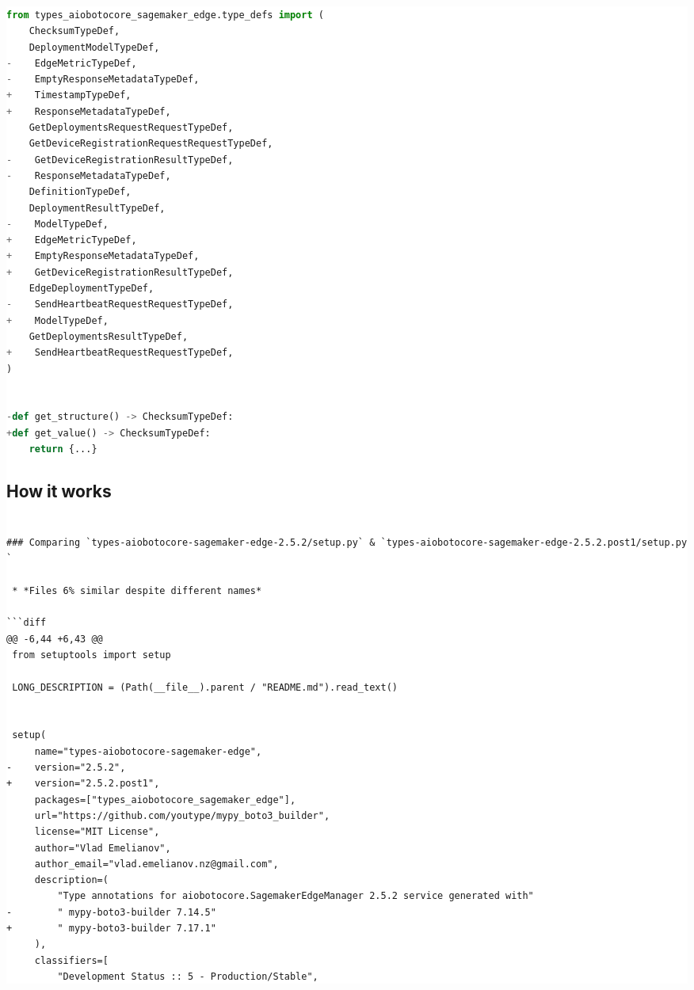  ```python
 from types_aiobotocore_sagemaker_edge.type_defs import (
     ChecksumTypeDef,
     DeploymentModelTypeDef,
-    EdgeMetricTypeDef,
-    EmptyResponseMetadataTypeDef,
+    TimestampTypeDef,
+    ResponseMetadataTypeDef,
     GetDeploymentsRequestRequestTypeDef,
     GetDeviceRegistrationRequestRequestTypeDef,
-    GetDeviceRegistrationResultTypeDef,
-    ResponseMetadataTypeDef,
     DefinitionTypeDef,
     DeploymentResultTypeDef,
-    ModelTypeDef,
+    EdgeMetricTypeDef,
+    EmptyResponseMetadataTypeDef,
+    GetDeviceRegistrationResultTypeDef,
     EdgeDeploymentTypeDef,
-    SendHeartbeatRequestRequestTypeDef,
+    ModelTypeDef,
     GetDeploymentsResultTypeDef,
+    SendHeartbeatRequestRequestTypeDef,
 )
 
 
-def get_structure() -> ChecksumTypeDef:
+def get_value() -> ChecksumTypeDef:
     return {...}
 ```
 
 <a id="how-it-works"></a>
 
 ## How it works
```

### Comparing `types-aiobotocore-sagemaker-edge-2.5.2/setup.py` & `types-aiobotocore-sagemaker-edge-2.5.2.post1/setup.py`

 * *Files 6% similar despite different names*

```diff
@@ -6,44 +6,43 @@
 from setuptools import setup
 
 LONG_DESCRIPTION = (Path(__file__).parent / "README.md").read_text()
 
 
 setup(
     name="types-aiobotocore-sagemaker-edge",
-    version="2.5.2",
+    version="2.5.2.post1",
     packages=["types_aiobotocore_sagemaker_edge"],
     url="https://github.com/youtype/mypy_boto3_builder",
     license="MIT License",
     author="Vlad Emelianov",
     author_email="vlad.emelianov.nz@gmail.com",
     description=(
         "Type annotations for aiobotocore.SagemakerEdgeManager 2.5.2 service generated with"
-        " mypy-boto3-builder 7.14.5"
+        " mypy-boto3-builder 7.17.1"
     ),
     classifiers=[
         "Development Status :: 5 - Production/Stable",
```